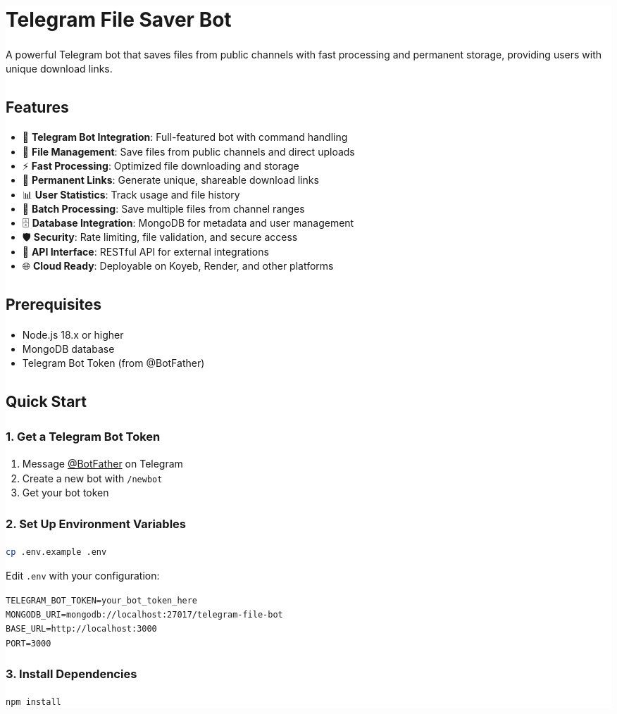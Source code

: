 # Telegram File Saver Bot

A powerful Telegram bot that saves files from public channels with fast processing and permanent storage, providing users with unique download links.

## Features

- 🤖 **Telegram Bot Integration**: Full-featured bot with command handling
- 📁 **File Management**: Save files from public channels and direct uploads
- ⚡ **Fast Processing**: Optimized file downloading and storage
- 🔗 **Permanent Links**: Generate unique, shareable download links
- 📊 **User Statistics**: Track usage and file history
- 🔄 **Batch Processing**: Save multiple files from channel ranges
- 🗄️ **Database Integration**: MongoDB for metadata and user management
- 🛡️ **Security**: Rate limiting, file validation, and secure access
- 📱 **API Interface**: RESTful API for external integrations
- 🌐 **Cloud Ready**: Deployable on Koyeb, Render, and other platforms

## Prerequisites

- Node.js 18.x or higher
- MongoDB database
- Telegram Bot Token (from @BotFather)

## Quick Start

### 1. Get a Telegram Bot Token

1. Message [@BotFather](https://t.me/BotFather) on Telegram
2. Create a new bot with `/newbot`
3. Get your bot token

### 2. Set Up Environment Variables

```bash
cp .env.example .env
```

Edit `.env` with your configuration:

```env
TELEGRAM_BOT_TOKEN=your_bot_token_here
MONGODB_URI=mongodb://localhost:27017/telegram-file-bot
BASE_URL=http://localhost:3000
PORT=3000
```

### 3. Install Dependencies

```bash
npm install
```
